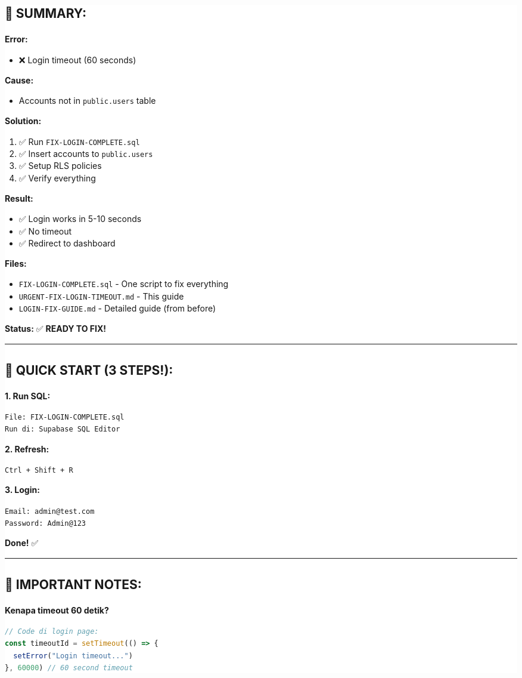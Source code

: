 
## 🎊 SUMMARY:

**Error:**
- ❌ Login timeout (60 seconds)

**Cause:**
- Accounts not in `public.users` table

**Solution:**
1. ✅ Run `FIX-LOGIN-COMPLETE.sql`
2. ✅ Insert accounts to `public.users`
3. ✅ Setup RLS policies
4. ✅ Verify everything

**Result:**
- ✅ Login works in 5-10 seconds
- ✅ No timeout
- ✅ Redirect to dashboard

**Files:**
- `FIX-LOGIN-COMPLETE.sql` - One script to fix everything
- `URGENT-FIX-LOGIN-TIMEOUT.md` - This guide
- `LOGIN-FIX-GUIDE.md` - Detailed guide (from before)

**Status:** ✅ **READY TO FIX!**

---

## 🚀 QUICK START (3 STEPS!):

**1. Run SQL:**
```
File: FIX-LOGIN-COMPLETE.sql
Run di: Supabase SQL Editor
```

**2. Refresh:**
```
Ctrl + Shift + R
```

**3. Login:**
```
Email: admin@test.com
Password: Admin@123
```

**Done!** ✅

---

## 📝 IMPORTANT NOTES:

**Kenapa timeout 60 detik?**
```typescript
// Code di login page:
const timeoutId = setTimeout(() => {
  setError("Login timeout...")
}, 60000) // 60 second timeout
```
